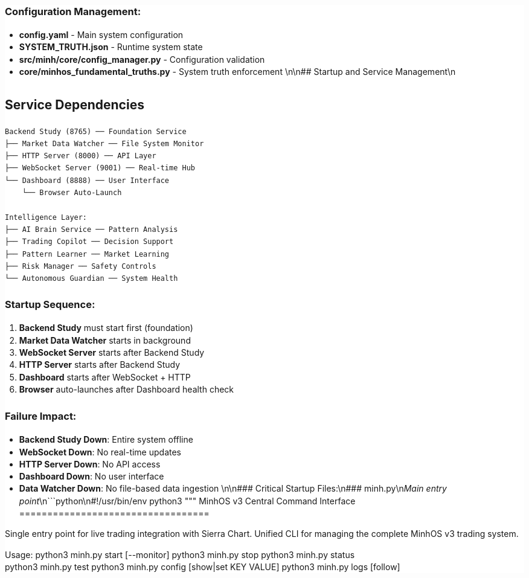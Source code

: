 ### Configuration Management:
- **config.yaml** - Main system configuration
- **SYSTEM_TRUTH.json** - Runtime system state
- **src/minh/core/config_manager.py** - Configuration validation
- **core/minhos_fundamental_truths.py** - System truth enforcement
        \n\n## Startup and Service Management\n
## Service Dependencies

```
Backend Study (8765) ── Foundation Service
├── Market Data Watcher ── File System Monitor
├── HTTP Server (8000) ── API Layer
├── WebSocket Server (9001) ── Real-time Hub
└── Dashboard (8888) ── User Interface
    └── Browser Auto-Launch

Intelligence Layer:
├── AI Brain Service ── Pattern Analysis
├── Trading Copilot ── Decision Support
├── Pattern Learner ── Market Learning
├── Risk Manager ── Safety Controls
└── Autonomous Guardian ── System Health
```

### Startup Sequence:
1. **Backend Study** must start first (foundation)
2. **Market Data Watcher** starts in background
3. **WebSocket Server** starts after Backend Study
4. **HTTP Server** starts after Backend Study
5. **Dashboard** starts after WebSocket + HTTP
6. **Browser** auto-launches after Dashboard health check

### Failure Impact:
- **Backend Study Down**: Entire system offline
- **WebSocket Down**: No real-time updates
- **HTTP Server Down**: No API access
- **Dashboard Down**: No user interface
- **Data Watcher Down**: No file-based data ingestion
        \n\n### Critical Startup Files:\n### minh.py\n*Main entry point*\n```python\n#!/usr/bin/env python3
"""
MinhOS v3 Central Command Interface
==================================

Single entry point for live trading integration with Sierra Chart.
Unified CLI for managing the complete MinhOS v3 trading system.

Usage:
    python3 minh.py start [--monitor]
    python3 minh.py stop
    python3 minh.py status  
    python3 minh.py test
    python3 minh.py config [show|set KEY VALUE]
    python3 minh.py logs [follow]
